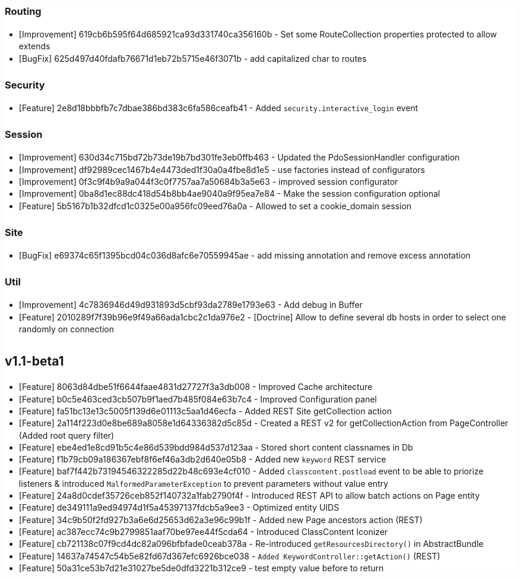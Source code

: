 ### Routing

- [Improvement] 619cb6b595f64d685921ca93d331740ca356160b - Set some RouteCollection properties protected to allow extends
- [BugFix] 625d497d40fdafb76671d1eb72b5715e46f3071b - add capitalized char to routes

### Security

- [Feature] 2e8d18bbbfb7c7dbae386bd383c6fa586ceafb41 - Added ``security.interactive_login`` event

### Session

- [Improvement] 630d34c715bd72b73de19b7bd301fe3eb0ffb463 - Updated the PdoSessionHandler configuration
- [Improvement] df92989cec1467b4e4473ded1f30a0a4fbe8d1e5 - use factories instead of configurators
- [Improvement] 0f3c9f4b9a9a044f3c0f7757aa7a50684b3a5e63 - improved session configurator
- [Improvement] 0ba8d1ec88dc418d54b8bb4ae9040a9f95ea7e84 - Make the session configuration optional
- [Feature] 5b5167b1b32dfcd1c0325e00a956fc09eed76a0a - Allowed to set a cookie_domain session

### Site

- [BugFix] e69374c65f1395bcd04c036d8afc6e70559945ae - add missing annotation and remove excess annotation

### Util

- [Improvement] 4c7836946d49d931893d5cbf93da2789e1793e63 - Add debug in Buffer
- [Feature] 2010289f7f39b96e9f49a66ada1cbc2c1da976e2 - [Doctrine] Allow to define several db hosts in order to select one randomly on connection


## v1.1-beta1

* [Feature] 8063d84dbe51f6644faae4831d27727f3a3db008 - Improved Cache architecture
* [Feature] b0c5e463ced3cb507b9f1aed7b485f084e63b7c4 - Improved Configuration panel
* [Feature] fa51bc13e13c5005f139d6e01113c5aa1d46ecfa - Added REST Site getCollection action
* [Feature] 2a114f223d0e8be689a8058e1d64336382d5c85d - Created a REST v2 for getCollectionAction from PageController (Added root query filter)
* [Feature] ebe4ed1e8cd91b5c4e86d539bdd984d537d123aa - Stored short content classnames in Db
* [Feature] f1b79cb09a186367ebf8f6ef46a3db2d640e05b8 - Added new `keyword` REST service
* [Feature] baf7f442b73194546322285d22b48c693e4cf010 - Added `classcontent.postload` event to be able to priorize listeners & introduced  ``MalformedParameterException`` to prevent parameters without value entry
* [Feature] 24a8d0cdef35726ceb852f140732a1fab2790f4f - Introduced REST API to allow batch actions on Page entity
* [Feature] de349111a9ed94974d1f5a45397137fdcb5a9ee3 - Optimized entity UIDS
* [Feature] 34c9b50f2fd927b3a6e6d25653d62a3e96c99b1f - Added new Page ancestors action (REST)
* [Feature] ac387ecc74c9b2799851aaf70be97ee44f5cda64 - Introduced ClassContent Iconizer
* [Feature] cb721138c07f9cd4dc82a096bfbfade0ceab378a - Re-introduced `getResourcesDirectory()` in AbstractBundle
* [Feature] 14637a74547c54b5e82fd67d367efc6926bce038 - `Added KeywordController::getAction()` (REST)
* [Feature] 50a31ce53b7d21e31027be5de0dfd3221b312ce9 - test empty value before to return
